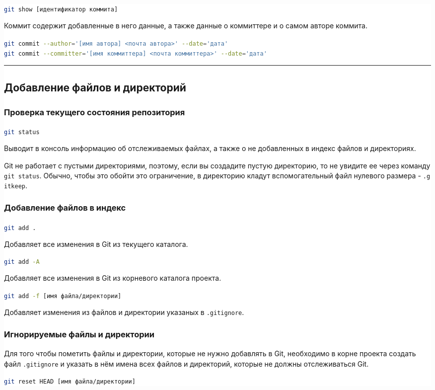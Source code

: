 ```bash
git show [идентификатор коммита]
```

Коммит содержит добавленные в него данные, а также данные о коммиттере и о самом авторе коммита.

```bash
git commit --author='[имя автора] <почта автора>' --date='дата'
git commit --committer='[имя коммиттера] <почта коммиттера>' --date='дата'
```

---

## Добавление файлов и директорий

### Проверка текущего состояния репозитория

```bash
git status
```

Выводит в консоль информацию об отслеживаемых файлах, а также о не добавленных в индекс файлов и директориях.

Git не работает с пустыми директориями, поэтому, если вы создадите пустую директорию, то не увидите ее через команду `git status`. Обычно, чтобы это обойти это ограничение, в директорию кладут вспомогательный файл нулевого размера - `.gitkeep`.

### Добавление файлов в индекс

```bash
git add .
```

Добавляет все изменения в Git из текущего каталога.

```bash
git add -A
```

Добавляет все изменения в Git из корневого каталога проекта.

```bash
git add -f [имя файла/директории]
```

Добавляет изменения из файлов и директории указаных в `.gitignore`.

### Игнорируемые файлы и директории

Для того чтобы пометить файлы и директории, которые не нужно добавлять в Git, необходимо в корне проекта создать файл `.gitignore` и указать в нём имена всех файлов и директорий, которые не должны отслеживаться Git.


```bash
git reset HEAD [имя файла/директории]
```

